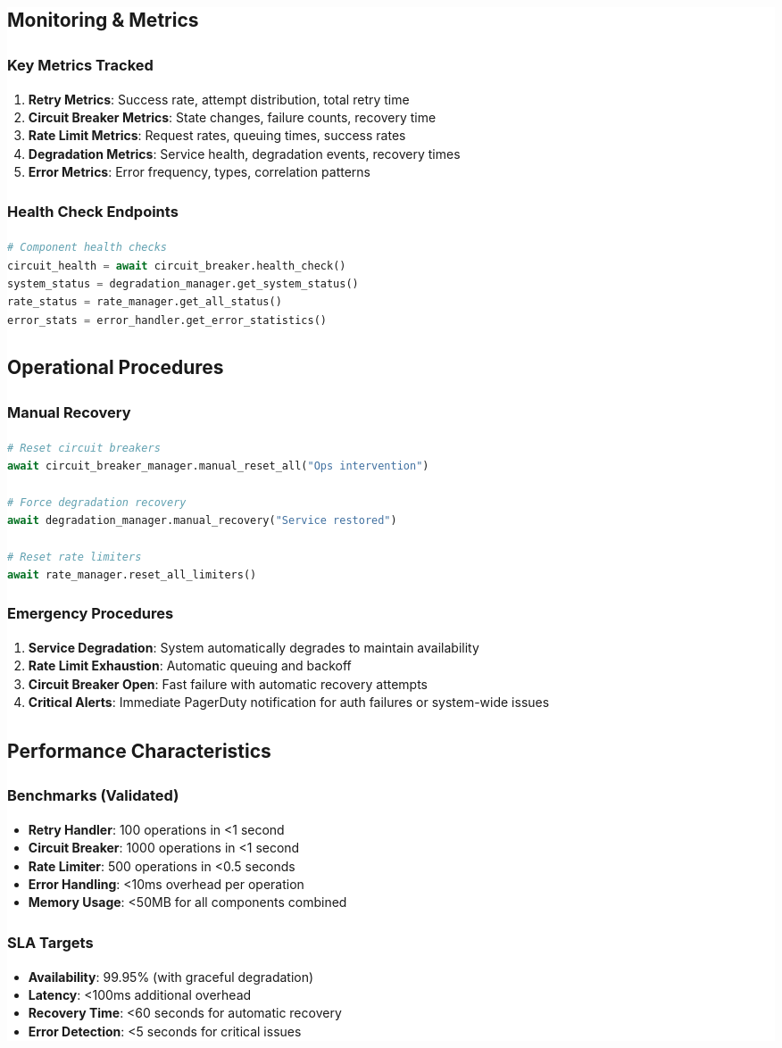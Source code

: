 ## Monitoring & Metrics

### Key Metrics Tracked
1. **Retry Metrics**: Success rate, attempt distribution, total retry time
2. **Circuit Breaker Metrics**: State changes, failure counts, recovery time
3. **Rate Limit Metrics**: Request rates, queuing times, success rates
4. **Degradation Metrics**: Service health, degradation events, recovery times
5. **Error Metrics**: Error frequency, types, correlation patterns

### Health Check Endpoints
```python
# Component health checks
circuit_health = await circuit_breaker.health_check()
system_status = degradation_manager.get_system_status()
rate_status = rate_manager.get_all_status()
error_stats = error_handler.get_error_statistics()
```

## Operational Procedures

### Manual Recovery
```python
# Reset circuit breakers
await circuit_breaker_manager.manual_reset_all("Ops intervention")

# Force degradation recovery  
await degradation_manager.manual_recovery("Service restored")

# Reset rate limiters
await rate_manager.reset_all_limiters()
```

### Emergency Procedures
1. **Service Degradation**: System automatically degrades to maintain availability
2. **Rate Limit Exhaustion**: Automatic queuing and backoff
3. **Circuit Breaker Open**: Fast failure with automatic recovery attempts
4. **Critical Alerts**: Immediate PagerDuty notification for auth failures or system-wide issues

## Performance Characteristics

### Benchmarks (Validated)
- **Retry Handler**: 100 operations in <1 second
- **Circuit Breaker**: 1000 operations in <1 second  
- **Rate Limiter**: 500 operations in <0.5 seconds
- **Error Handling**: <10ms overhead per operation
- **Memory Usage**: <50MB for all components combined

### SLA Targets
- **Availability**: 99.95% (with graceful degradation)
- **Latency**: <100ms additional overhead
- **Recovery Time**: <60 seconds for automatic recovery
- **Error Detection**: <5 seconds for critical issues
